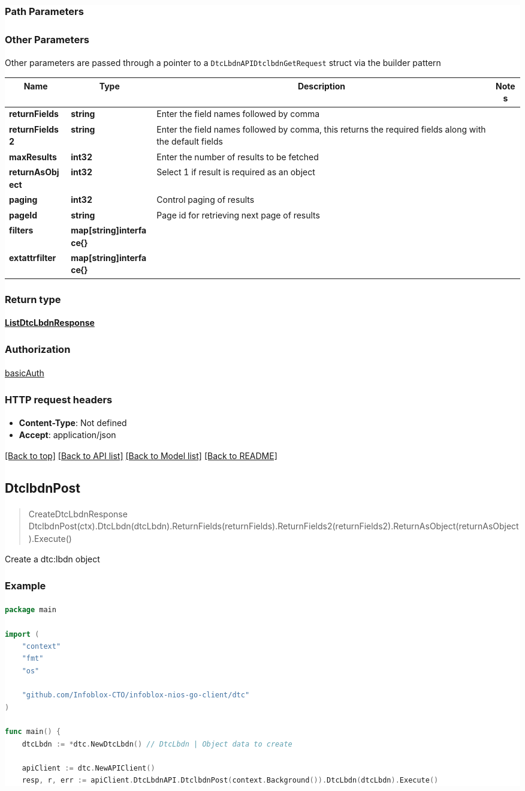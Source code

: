 ### Path Parameters



### Other Parameters

Other parameters are passed through a pointer to a `DtcLbdnAPIDtclbdnGetRequest` struct via the builder pattern


Name | Type | Description  | Notes
------------- | ------------- | ------------- | -------------
**returnFields** | **string** | Enter the field names followed by comma | 
**returnFields2** | **string** | Enter the field names followed by comma, this returns the required fields along with the default fields | 
**maxResults** | **int32** | Enter the number of results to be fetched | 
**returnAsObject** | **int32** | Select 1 if result is required as an object | 
**paging** | **int32** | Control paging of results | 
**pageId** | **string** | Page id for retrieving next page of results | 
**filters** | **map[string]interface{}** |  | 
**extattrfilter** | **map[string]interface{}** |  | 

### Return type

[**ListDtcLbdnResponse**](ListDtcLbdnResponse.md)

### Authorization

[basicAuth](../README.md#basicAuth)

### HTTP request headers

- **Content-Type**: Not defined
- **Accept**: application/json

[[Back to top]](#) [[Back to API list]](../README.md#documentation-for-api-endpoints)
[[Back to Model list]](../README.md#documentation-for-models)
[[Back to README]](../README.md)


## DtclbdnPost

> CreateDtcLbdnResponse DtclbdnPost(ctx).DtcLbdn(dtcLbdn).ReturnFields(returnFields).ReturnFields2(returnFields2).ReturnAsObject(returnAsObject).Execute()

Create a dtc:lbdn object



### Example

```go
package main

import (
	"context"
	"fmt"
	"os"

	"github.com/Infoblox-CTO/infoblox-nios-go-client/dtc"
)

func main() {
	dtcLbdn := *dtc.NewDtcLbdn() // DtcLbdn | Object data to create

	apiClient := dtc.NewAPIClient()
	resp, r, err := apiClient.DtcLbdnAPI.DtclbdnPost(context.Background()).DtcLbdn(dtcLbdn).Execute()
```